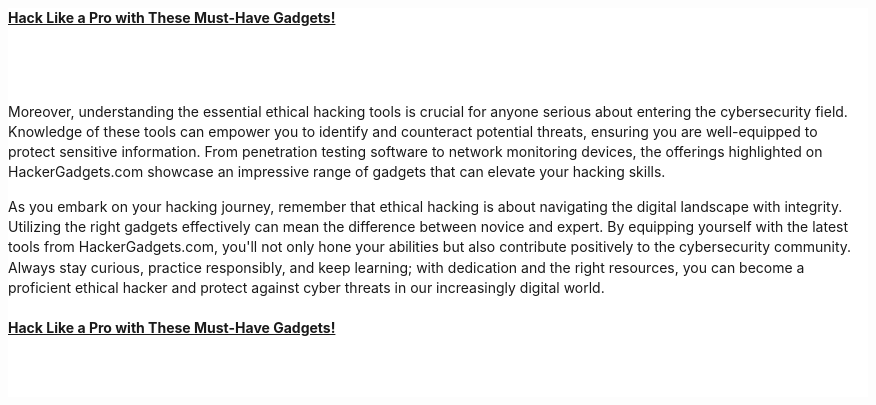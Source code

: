 <h4><a href="https://amzn.to/3F8f1xb">Hack Like a Pro with These Must-Have Gadgets!</a></h4><br><br><p>Moreover, understanding the essential ethical hacking tools is crucial for anyone serious about entering the cybersecurity field. Knowledge of these tools can empower you to identify and counteract potential threats, ensuring you are well-equipped to protect sensitive information. From penetration testing software to network monitoring devices, the offerings highlighted on HackerGadgets.com showcase an impressive range of gadgets that can elevate your hacking skills.</p>
<p>As you embark on your hacking journey, remember that ethical hacking is about navigating the digital landscape with integrity. Utilizing the right gadgets effectively can mean the difference between novice and expert. By equipping yourself with the latest tools from HackerGadgets.com, you'll not only hone your abilities but also contribute positively to the cybersecurity community. Always stay curious, practice responsibly, and keep learning; with dedication and the right resources, you can become a proficient ethical hacker and protect against cyber threats in our increasingly digital world.</p>
<h4><a href="https://amzn.to/3F8f1xb">Hack Like a Pro with These Must-Have Gadgets!</a></h4><br><br>